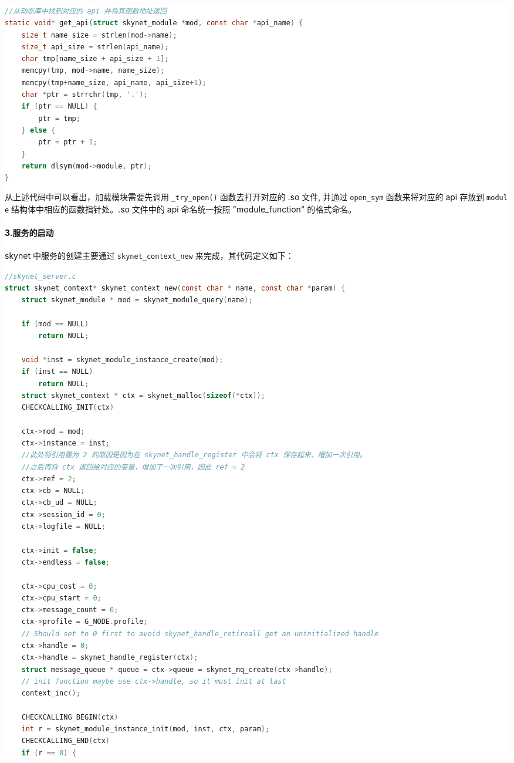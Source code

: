 ```C
//从动态库中找到对应的 api 并将其函数地址返回
static void* get_api(struct skynet_module *mod, const char *api_name) {
    size_t name_size = strlen(mod->name);
    size_t api_size = strlen(api_name);
    char tmp[name_size + api_size + 1];
    memcpy(tmp, mod->name, name_size);
    memcpy(tmp+name_size, api_name, api_size+1);
    char *ptr = strrchr(tmp, '.');
    if (ptr == NULL) {
        ptr = tmp;
    } else {
        ptr = ptr + 1;
    }
    return dlsym(mod->module, ptr);
}
```
从上述代码中可以看出，加载模块需要先调用 `_try_open()` 函数去打开对应的 .so 文件, 并通过 `open_sym` 函数来将对应的 api 存放到 `module` 结构体中相应的函数指针处。.so 文件中的 api 命名统一按照 "module_function" 的格式命名。

#### 3.服务的启动
skynet 中服务的创建主要通过 `skynet_context_new` 来完成，其代码定义如下：
```C
//skynet_server.c
struct skynet_context* skynet_context_new(const char * name, const char *param) {
    struct skynet_module * mod = skynet_module_query(name);

    if (mod == NULL)
        return NULL;

    void *inst = skynet_module_instance_create(mod);
    if (inst == NULL)
        return NULL;
    struct skynet_context * ctx = skynet_malloc(sizeof(*ctx));
    CHECKCALLING_INIT(ctx)

    ctx->mod = mod;
    ctx->instance = inst;
    //此处将引用置为 2 的原因是因为在 skynet_handle_register 中会将 ctx 保存起来，增加一次引用。
    //之后再将 ctx 返回给对应的变量，增加了一次引用，因此 ref = 2
    ctx->ref = 2;
    ctx->cb = NULL;
    ctx->cb_ud = NULL;
    ctx->session_id = 0;
    ctx->logfile = NULL;

    ctx->init = false;
    ctx->endless = false;

    ctx->cpu_cost = 0;
    ctx->cpu_start = 0;
    ctx->message_count = 0;
    ctx->profile = G_NODE.profile;
    // Should set to 0 first to avoid skynet_handle_retireall get an uninitialized handle
    ctx->handle = 0;    
    ctx->handle = skynet_handle_register(ctx);
    struct message_queue * queue = ctx->queue = skynet_mq_create(ctx->handle);
    // init function maybe use ctx->handle, so it must init at last
    context_inc();

    CHECKCALLING_BEGIN(ctx)
    int r = skynet_module_instance_init(mod, inst, ctx, param);
    CHECKCALLING_END(ctx)
    if (r == 0) {
```